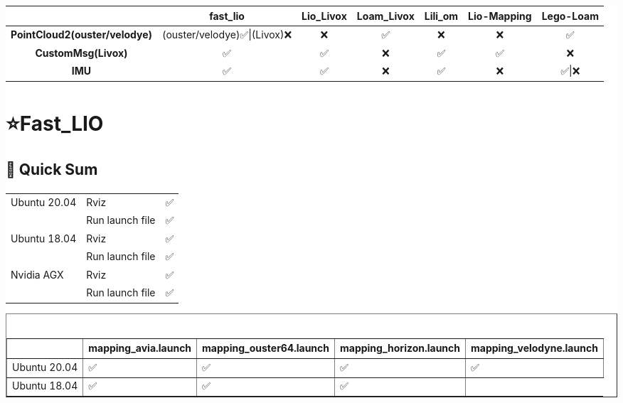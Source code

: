 | | fast_lio | Lio_Livox | Loam_Livox | Lili_om | Lio-Mapping | Lego-Loam |
|:--: | :-----: | :-----: | :-----: | :-----: | :-----: | :-----: |
| **PointCloud2(ouster/velodye)** | (ouster/velodye)✅\|(Livox)❌ | ❌ | ✅ | ❌ | ❌ | ✅ |
| **CustomMsg(Livox)** | ✅ | ✅ | ❌ | ✅ | ✅ | ❌ |
|     **IMU**     | ✅ | ✅ | ❌ | ✅ | ❌ | ✅\|❌ |


# :star:Fast_LIO 

## :book: Quick Sum    
<table>
    <tr>
        <td rowspan="2">Ubuntu 20.04</td>    
  		 <td>Rviz</td> 
      	 <td>✅</td> 
    </tr>
    <tr>
        <td >Run launch file</td> 	
        <td>✅</td>    
    </tr>
     <tr>
        <td rowspan="2">Ubuntu 18.04</td>    
  		 <td>Rviz</td> 
      	 <td>✅</td> 
    </tr>
    <tr>
        <td>Run launch file</td> 
        <td>✅</td>    
    </tr>
     <tr>
        <td rowspan="2">Nvidia AGX</td>    
  		 <td>Rviz</td> 
      	 <td>✅</td> 
    </tr>
    <tr>
        <td>Run launch file</td> 
        <td>✅</td>    
    </tr>
</table>

<table border="1">
        <caption> <h3></h3></caption>
        <tr>
            <th > </th>
            <th >mapping_avia.launch</th>
            <th>mapping_ouster64.launch</th>
            <th>mapping_horizon.launch</th>
            <th>mapping_velodyne.launch</th>
    	</tr>
         <tr>
                <td >Ubuntu 20.04</td>
                <td >✅</td>
                <td>✅</td>
                <td>✅</td>
             	<td>✅</td>
    </tr>
    <tr>
                <td >Ubuntu 18.04</td>
                <td >✅</td>
                <td>✅</td>
                <td>✅</td>